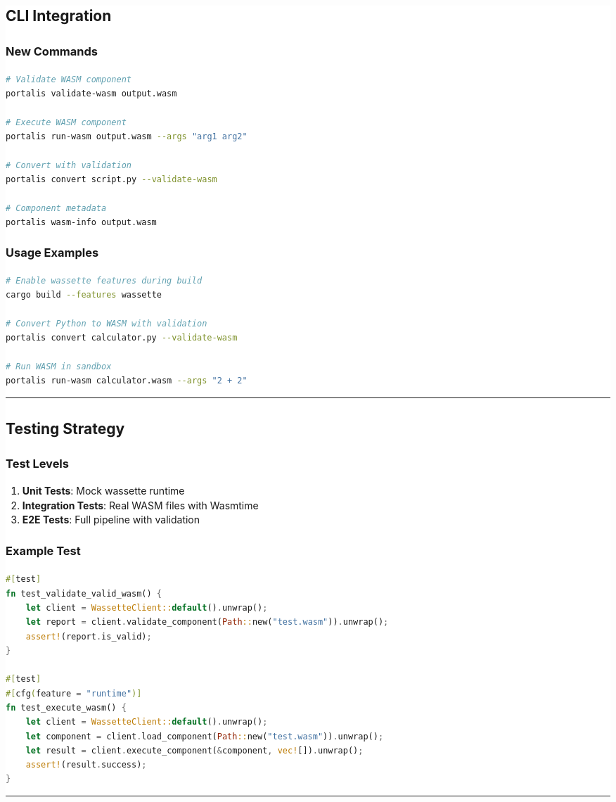 
## CLI Integration

### New Commands

```bash
# Validate WASM component
portalis validate-wasm output.wasm

# Execute WASM component
portalis run-wasm output.wasm --args "arg1 arg2"

# Convert with validation
portalis convert script.py --validate-wasm

# Component metadata
portalis wasm-info output.wasm
```

### Usage Examples

```bash
# Enable wassette features during build
cargo build --features wassette

# Convert Python to WASM with validation
portalis convert calculator.py --validate-wasm

# Run WASM in sandbox
portalis run-wasm calculator.wasm --args "2 + 2"
```

---

## Testing Strategy

### Test Levels

1. **Unit Tests**: Mock wassette runtime
2. **Integration Tests**: Real WASM files with Wasmtime
3. **E2E Tests**: Full pipeline with validation

### Example Test

```rust
#[test]
fn test_validate_valid_wasm() {
    let client = WassetteClient::default().unwrap();
    let report = client.validate_component(Path::new("test.wasm")).unwrap();
    assert!(report.is_valid);
}

#[test]
#[cfg(feature = "runtime")]
fn test_execute_wasm() {
    let client = WassetteClient::default().unwrap();
    let component = client.load_component(Path::new("test.wasm")).unwrap();
    let result = client.execute_component(&component, vec![]).unwrap();
    assert!(result.success);
}
```

---